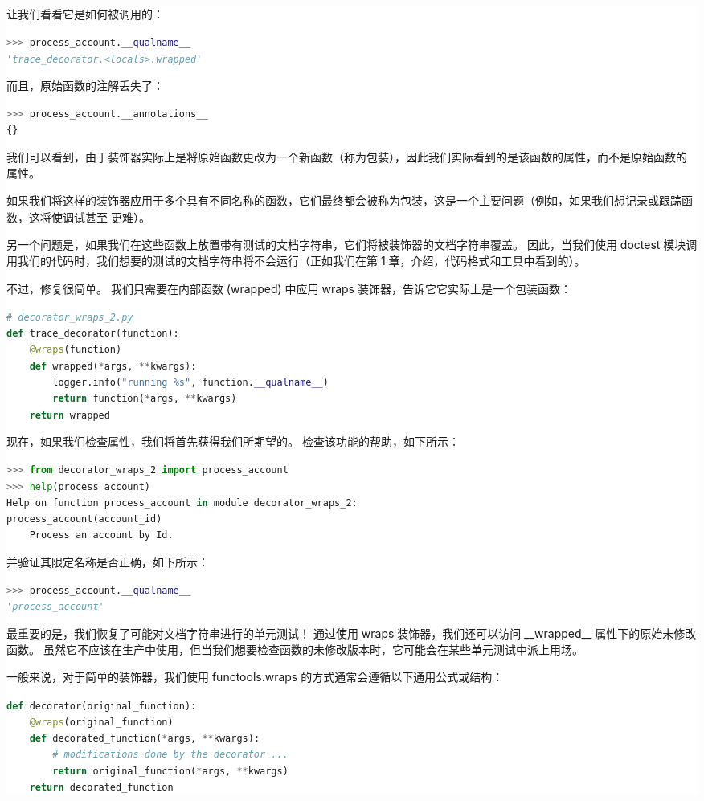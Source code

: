 让我们看看它是如何被调用的：

```python
>>> process_account.__qualname__
'trace_decorator.<locals>.wrapped'
```

而且，原始函数的注解丢失了：

```python
>>> process_account.__annotations__
{}
```

我们可以看到，由于装饰器实际上是将原始函数更改为一个新函数（称为包装），因此我们实际看到的是该函数的属性，而不是原始函数的属性。

如果我们将这样的装饰器应用于多个具有不同名称的函数，它们最终都会被称为包装，这是一个主要问题（例如，如果我们想记录或跟踪函数，这将使调试甚至 更难）。

另一个问题是，如果我们在这些函数上放置带有测试的文档字符串，它们将被装饰器的文档字符串覆盖。 因此，当我们使用 doctest 模块调用我们的代码时，我们想要的测试的文档字符串将不会运行（正如我们在第 1 章，介绍，代码格式和工具中看到的）。

不过，修复很简单。 我们只需要在内部函数 (wrapped) 中应用 wraps 装饰器，告诉它它实际上是一个包装函数：

```python
# decorator_wraps_2.py
def trace_decorator(function):
    @wraps(function)
    def wrapped(*args, **kwargs):
        logger.info("running %s", function.__qualname__)
        return function(*args, **kwargs)
    return wrapped
```

现在，如果我们检查属性，我们将首先获得我们所期望的。 检查该功能的帮助，如下所示：

```python
>>> from decorator_wraps_2 import process_account
>>> help(process_account)
Help on function process_account in module decorator_wraps_2:
process_account(account_id)
    Process an account by Id.
```

并验证其限定名称是否正确，如下所示：

```python
>>> process_account.__qualname__
'process_account'
```

最重要的是，我们恢复了可能对文档字符串进行的单元测试！ 通过使用 wraps 装饰器，我们还可以访问 \_\_wrapped\_\_ 属性下的原始未修改函数。 虽然它不应该在生产中使用，但当我们想要检查函数的未修改版本时，它可能会在某些单元测试中派上用场。

一般来说，对于简单的装饰器，我们使用 functools.wraps 的方式通常会遵循以下通用公式或结构：

```python
def decorator(original_function):
    @wraps(original_function)
    def decorated_function(*args, **kwargs):
        # modifications done by the decorator ...
        return original_function(*args, **kwargs)
    return decorated_function
```

